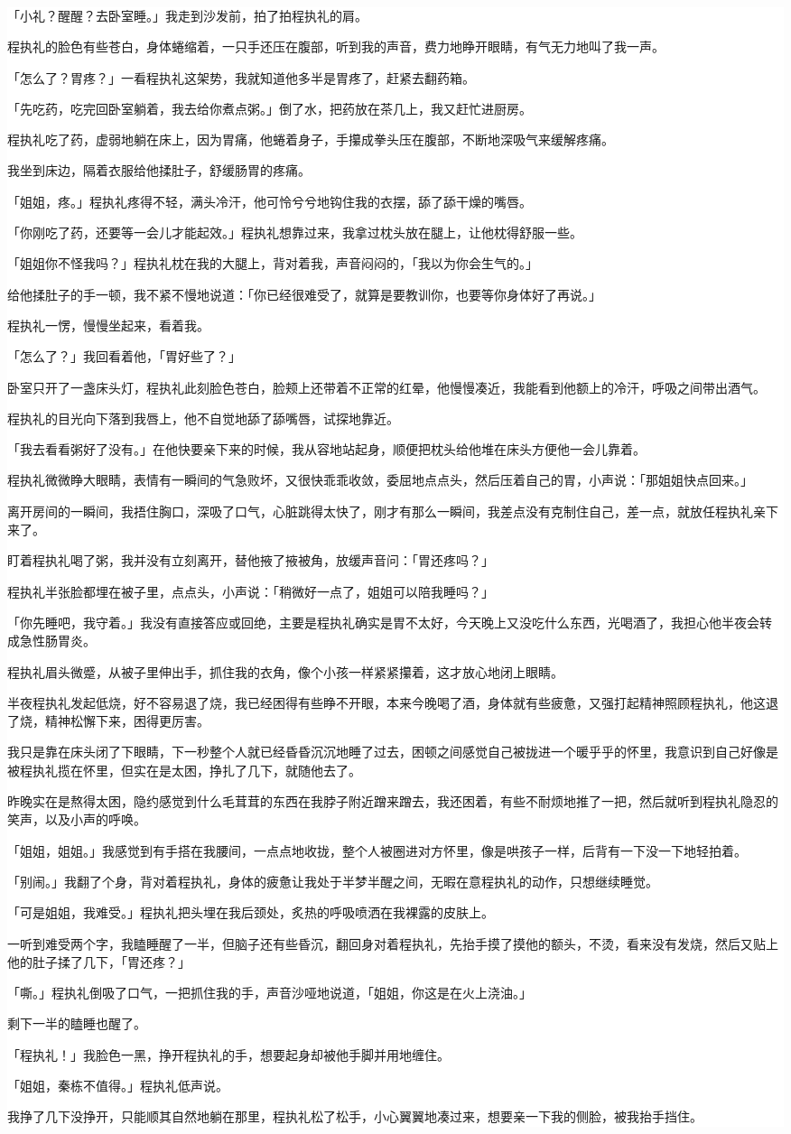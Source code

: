 「小礼？醒醒？去卧室睡。」我走到沙发前，拍了拍程执礼的肩。

程执礼的脸色有些苍白，身体蜷缩着，一只手还压在腹部，听到我的声音，费力地睁开眼睛，有气无力地叫了我一声。

「怎么了？胃疼？」一看程执礼这架势，我就知道他多半是胃疼了，赶紧去翻药箱。

「先吃药，吃完回卧室躺着，我去给你煮点粥。」倒了水，把药放在茶几上，我又赶忙进厨房。

程执礼吃了药，虚弱地躺在床上，因为胃痛，他蜷着身子，手攥成拳头压在腹部，不断地深吸气来缓解疼痛。

我坐到床边，隔着衣服给他揉肚子，舒缓肠胃的疼痛。

「姐姐，疼。」程执礼疼得不轻，满头冷汗，他可怜兮兮地钩住我的衣摆，舔了舔干燥的嘴唇。

「你刚吃了药，还要等一会儿才能起效。」程执礼想靠过来，我拿过枕头放在腿上，让他枕得舒服一些。

「姐姐你不怪我吗？」程执礼枕在我的大腿上，背对着我，声音闷闷的，「我以为你会生气的。」

给他揉肚子的手一顿，我不紧不慢地说道：「你已经很难受了，就算是要教训你，也要等你身体好了再说。」

程执礼一愣，慢慢坐起来，看着我。

「怎么了？」我回看着他，「胃好些了？」

卧室只开了一盏床头灯，程执礼此刻脸色苍白，脸颊上还带着不正常的红晕，他慢慢凑近，我能看到他额上的冷汗，呼吸之间带出酒气。

程执礼的目光向下落到我唇上，他不自觉地舔了舔嘴唇，试探地靠近。

「我去看看粥好了没有。」在他快要亲下来的时候，我从容地站起身，顺便把枕头给他堆在床头方便他一会儿靠着。

程执礼微微睁大眼睛，表情有一瞬间的气急败坏，又很快乖乖收敛，委屈地点点头，然后压着自己的胃，小声说：「那姐姐快点回来。」

离开房间的一瞬间，我捂住胸口，深吸了口气，心脏跳得太快了，刚才有那么一瞬间，我差点没有克制住自己，差一点，就放任程执礼亲下来了。

盯着程执礼喝了粥，我并没有立刻离开，替他掖了掖被角，放缓声音问：「胃还疼吗？」

程执礼半张脸都埋在被子里，点点头，小声说：「稍微好一点了，姐姐可以陪我睡吗？」

「你先睡吧，我守着。」我没有直接答应或回绝，主要是程执礼确实是胃不太好，今天晚上又没吃什么东西，光喝酒了，我担心他半夜会转成急性肠胃炎。

程执礼眉头微蹙，从被子里伸出手，抓住我的衣角，像个小孩一样紧紧攥着，这才放心地闭上眼睛。

半夜程执礼发起低烧，好不容易退了烧，我已经困得有些睁不开眼，本来今晚喝了酒，身体就有些疲惫，又强打起精神照顾程执礼，他这退了烧，精神松懈下来，困得更厉害。

我只是靠在床头闭了下眼睛，下一秒整个人就已经昏昏沉沉地睡了过去，困顿之间感觉自己被拢进一个暖乎乎的怀里，我意识到自己好像是被程执礼揽在怀里，但实在是太困，挣扎了几下，就随他去了。

昨晚实在是熬得太困，隐约感觉到什么毛茸茸的东西在我脖子附近蹭来蹭去，我还困着，有些不耐烦地推了一把，然后就听到程执礼隐忍的笑声，以及小声的呼唤。

「姐姐，姐姐。」我感觉到有手搭在我腰间，一点点地收拢，整个人被圈进对方怀里，像是哄孩子一样，后背有一下没一下地轻拍着。

「别闹。」我翻了个身，背对着程执礼，身体的疲惫让我处于半梦半醒之间，无暇在意程执礼的动作，只想继续睡觉。

「可是姐姐，我难受。」程执礼把头埋在我后颈处，炙热的呼吸喷洒在我裸露的皮肤上。

一听到难受两个字，我瞌睡醒了一半，但脑子还有些昏沉，翻回身对着程执礼，先抬手摸了摸他的额头，不烫，看来没有发烧，然后又贴上他的肚子揉了几下，「胃还疼？」

「嘶。」程执礼倒吸了口气，一把抓住我的手，声音沙哑地说道，「姐姐，你这是在火上浇油。」

剩下一半的瞌睡也醒了。

「程执礼！」我脸色一黑，挣开程执礼的手，想要起身却被他手脚并用地缠住。

「姐姐，秦栋不值得。」程执礼低声说。

我挣了几下没挣开，只能顺其自然地躺在那里，程执礼松了松手，小心翼翼地凑过来，想要亲一下我的侧脸，被我抬手挡住。
